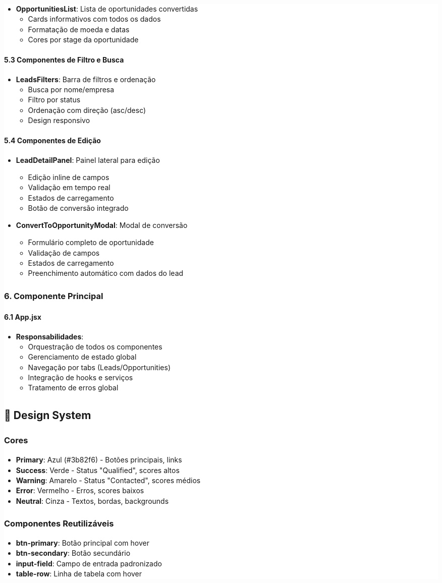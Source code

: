 - **OpportunitiesList**: Lista de oportunidades convertidas
  - Cards informativos com todos os dados
  - Formatação de moeda e datas
  - Cores por stage da oportunidade

#### 5.3 Componentes de Filtro e Busca

- **LeadsFilters**: Barra de filtros e ordenação
  - Busca por nome/empresa
  - Filtro por status
  - Ordenação com direção (asc/desc)
  - Design responsivo

#### 5.4 Componentes de Edição

- **LeadDetailPanel**: Painel lateral para edição

  - Edição inline de campos
  - Validação em tempo real
  - Estados de carregamento
  - Botão de conversão integrado

- **ConvertToOpportunityModal**: Modal de conversão
  - Formulário completo de oportunidade
  - Validação de campos
  - Estados de carregamento
  - Preenchimento automático com dados do lead

### 6. Componente Principal

#### 6.1 App.jsx

- **Responsabilidades**:
  - Orquestração de todos os componentes
  - Gerenciamento de estado global
  - Navegação por tabs (Leads/Opportunities)
  - Integração de hooks e serviços
  - Tratamento de erros global

## 🎨 Design System

### Cores

- **Primary**: Azul (#3b82f6) - Botões principais, links
- **Success**: Verde - Status "Qualified", scores altos
- **Warning**: Amarelo - Status "Contacted", scores médios
- **Error**: Vermelho - Erros, scores baixos
- **Neutral**: Cinza - Textos, bordas, backgrounds

### Componentes Reutilizáveis

- **btn-primary**: Botão principal com hover
- **btn-secondary**: Botão secundário
- **input-field**: Campo de entrada padronizado
- **table-row**: Linha de tabela com hover
